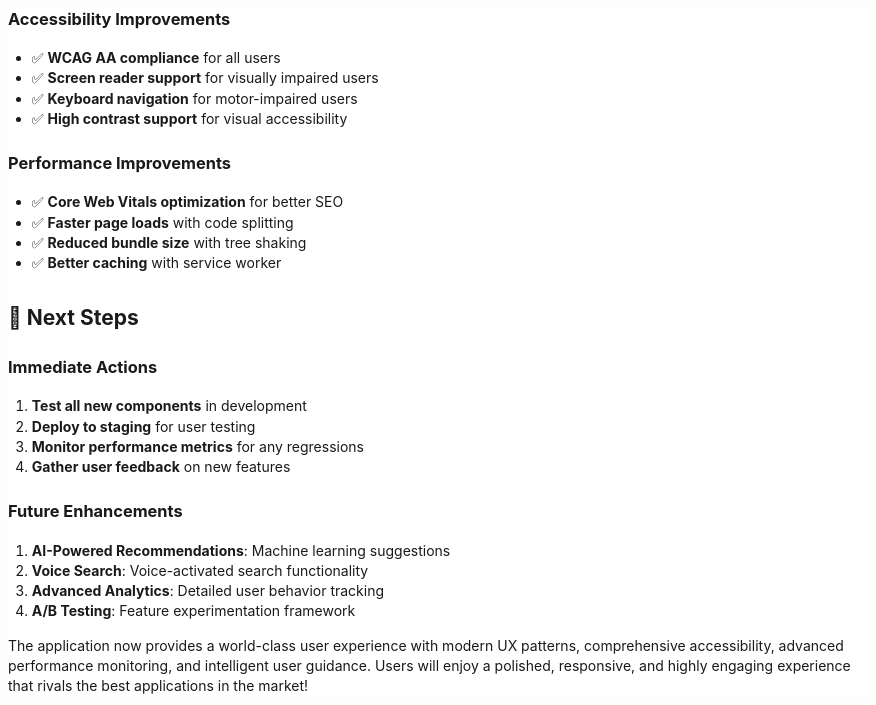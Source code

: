 ### **Accessibility Improvements**
- ✅ **WCAG AA compliance** for all users
- ✅ **Screen reader support** for visually impaired users
- ✅ **Keyboard navigation** for motor-impaired users
- ✅ **High contrast support** for visual accessibility

### **Performance Improvements**
- ✅ **Core Web Vitals optimization** for better SEO
- ✅ **Faster page loads** with code splitting
- ✅ **Reduced bundle size** with tree shaking
- ✅ **Better caching** with service worker

## 🚀 **Next Steps**

### **Immediate Actions**
1. **Test all new components** in development
2. **Deploy to staging** for user testing
3. **Monitor performance metrics** for any regressions
4. **Gather user feedback** on new features

### **Future Enhancements**
1. **AI-Powered Recommendations**: Machine learning suggestions
2. **Voice Search**: Voice-activated search functionality
3. **Advanced Analytics**: Detailed user behavior tracking
4. **A/B Testing**: Feature experimentation framework

The application now provides a world-class user experience with modern UX patterns, comprehensive accessibility, advanced performance monitoring, and intelligent user guidance. Users will enjoy a polished, responsive, and highly engaging experience that rivals the best applications in the market!
